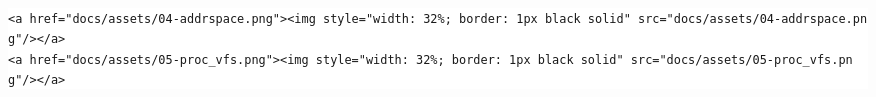     <a href="docs/assets/04-addrspace.png"><img style="width: 32%; border: 1px black solid" src="docs/assets/04-addrspace.png"/></a>
    <a href="docs/assets/05-proc_vfs.png"><img style="width: 32%; border: 1px black solid" src="docs/assets/05-proc_vfs.png"/></a>